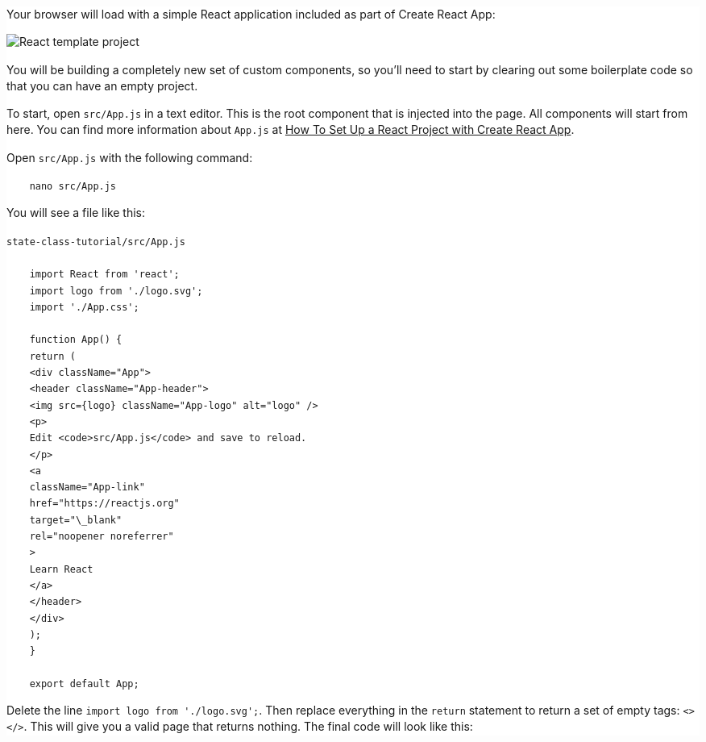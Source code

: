 Your browser will load with a simple React application included as part of Create React App:

![React template project](https://assets.digitalocean.com/articles/67105/react-template.png)

You will be building a completely new set of custom components, so you’ll need to start by clearing out some boilerplate code so that you can have an empty project.

To start, open `src/App.js` in a text editor. This is the root component that is injected into the page. All components will start from here. You can find more information about `App.js` at [How To Set Up a React Project with Create React App](https://www.digitalocean.com/community/tutorials/how-to-set-up-a-react-project-with-create-react-app#step-5-%E2%80%94-modifying-the-heading-tag-and-styling).

Open `src/App.js` with the following command:

```
    nano src/App.js
```
    

You will see a file like this:

```
state-class-tutorial/src/App.js

    import React from 'react';
    import logo from './logo.svg';
    import './App.css';
    
    function App() {
    return (
    <div className="App">
    <header className="App-header">
    <img src={logo} className="App-logo" alt="logo" />
    <p>
    Edit <code>src/App.js</code> and save to reload.
    </p>
    <a
    className="App-link"
    href="https://reactjs.org"
    target="\_blank"
    rel="noopener noreferrer"
    >
    Learn React
    </a>
    </header>
    </div>
    );
    }
    
    export default App;
```
    

Delete the line `import logo from './logo.svg';`. Then replace everything in the `return` statement to return a set of empty tags: `<></>`. This will give you a valid page that returns nothing. The final code will look like this:

